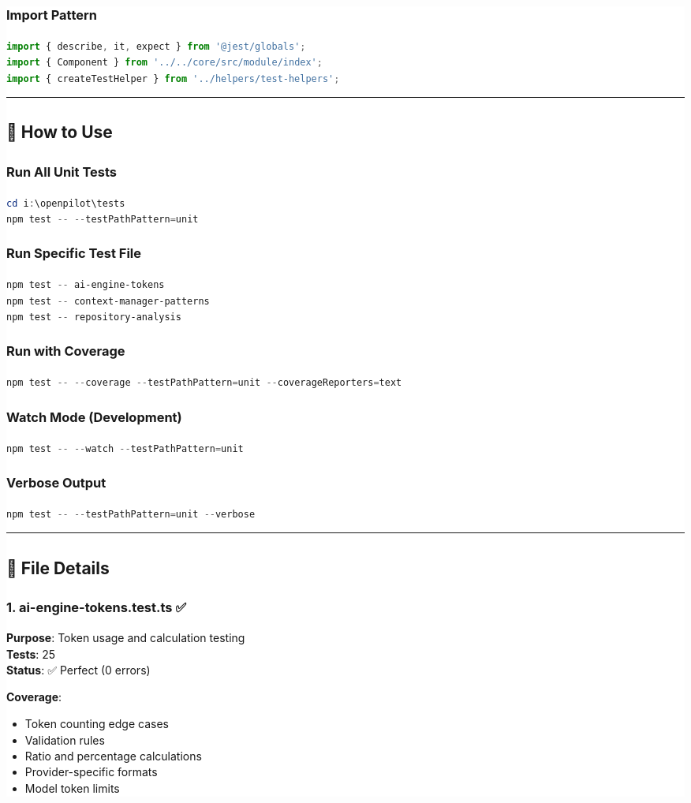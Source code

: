 ### Import Pattern
```typescript
import { describe, it, expect } from '@jest/globals';
import { Component } from '../../core/src/module/index';
import { createTestHelper } from '../helpers/test-helpers';
```

---

## 🚀 How to Use

### Run All Unit Tests
```powershell
cd i:\openpilot\tests
npm test -- --testPathPattern=unit
```

### Run Specific Test File
```powershell
npm test -- ai-engine-tokens
npm test -- context-manager-patterns
npm test -- repository-analysis
```

### Run with Coverage
```powershell
npm test -- --coverage --testPathPattern=unit --coverageReporters=text
```

### Watch Mode (Development)
```powershell
npm test -- --watch --testPathPattern=unit
```

### Verbose Output
```powershell
npm test -- --testPathPattern=unit --verbose
```

---

## 📝 File Details

### 1. ai-engine-tokens.test.ts ✅
**Purpose**: Token usage and calculation testing  
**Tests**: 25  
**Status**: ✅ Perfect (0 errors)

**Coverage**:
- Token counting edge cases
- Validation rules
- Ratio and percentage calculations
- Provider-specific formats
- Model token limits
